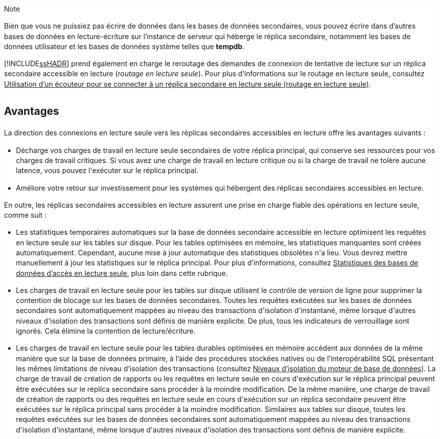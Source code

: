 > [!NOTE]  
>  Bien que vous ne puissiez pas écrire de données dans les bases de données secondaires, vous pouvez écrire dans d’autres bases de données en lecture-écriture sur l’instance de serveur qui héberge le réplica secondaire, notamment les bases de données utilisateur et les bases de données système telles que **tempdb**.  
  
 [!INCLUDE[ssHADR](../../../includes/sshadr-md.md)] prend également en charge le reroutage des demandes de connexion de tentative de lecture sur un réplica secondaire accessible en lecture (*routage en lecture seule*). Pour plus d’informations sur le routage en lecture seule, consultez [Utilisation d’un écouteur pour se connecter à un réplica secondaire en lecture seule (routage en lecture seule)](../../../database-engine/availability-groups/windows/listeners-client-connectivity-application-failover.md#ConnectToSecondary).  
  
##  <a name="benefits"></a><a name="bkmk_Benefits"></a> Avantages  
 La direction des connexions en lecture seule vers les réplicas secondaires accessibles en lecture offre les avantages suivants :  
  
-   Décharge vos charges de travail en lecture seule secondaires de votre réplica principal, qui conserve ses ressources pour vos charges de travail critiques. Si vous avez une charge de travail en lecture critique ou si la charge de travail ne tolère aucune latence, vous pouvez l'exécuter sur le réplica principal.  
  
-   Améliore votre retour sur investissement pour les systèmes qui hébergent des réplicas secondaires accessibles en lecture.  
  
 En outre, les réplicas secondaires accessibles en lecture assurent une prise en charge fiable des opérations en lecture seule, comme suit :  
  
-   Les statistiques temporaires automatiques sur la base de données secondaire accessible en lecture optimisent les requêtes en lecture seule sur les tables sur disque. Pour les tables optimisées en mémoire, les statistiques manquantes sont créées automatiquement. Cependant, aucune mise à jour automatique des statistiques obsolètes n'a lieu. Vous devrez mettre manuellement à jour les statistiques sur le réplica principal. Pour plus d’informations, consultez [Statistiques des bases de données d’accès en lecture seule](#Read-OnlyStats), plus loin dans cette rubrique.  
  
-   Les charges de travail en lecture seule pour les tables sur disque utilisent le contrôle de version de ligne pour supprimer la contention de blocage sur les bases de données secondaires. Toutes les requêtes exécutées sur les bases de données secondaires sont automatiquement mappées au niveau des transactions d'isolation d'instantané, même lorsque d'autres niveaux d'isolation des transactions sont définis de manière explicite. De plus, tous les indicateurs de verrouillage sont ignorés. Cela élimine la contention de lecture/écriture.  
  
-   Les charges de travail en lecture seule pour les tables durables optimisées en mémoire accèdent aux données de la même manière que sur la base de données primaire, à l’aide des procédures stockées natives ou de l’interopérabilité SQL présentant les mêmes limitations de niveau d’isolation des transactions (consultez [Niveaux d’isolation du moteur de base de données](https://msdn.microsoft.com/8ac7780b-5147-420b-a539-4eb556e908a7)). La charge de travail de création de rapports ou les requêtes en lecture seule en cours d'exécution sur le réplica principal peuvent être exécutées sur le réplica secondaire sans procéder à la moindre modification. De la même manière, une charge de travail de création de rapports ou des requêtes en lecture seule en cours d'exécution sur un réplica secondaire peuvent être exécutées sur le réplica principal sans procéder à la moindre modification.  Similaires aux tables sur disque, toutes les requêtes exécutées sur les bases de données secondaires sont automatiquement mappées au niveau des transactions d'isolation d'instantané, même lorsque d'autres niveaux d'isolation des transactions sont définis de manière explicite.  
  
